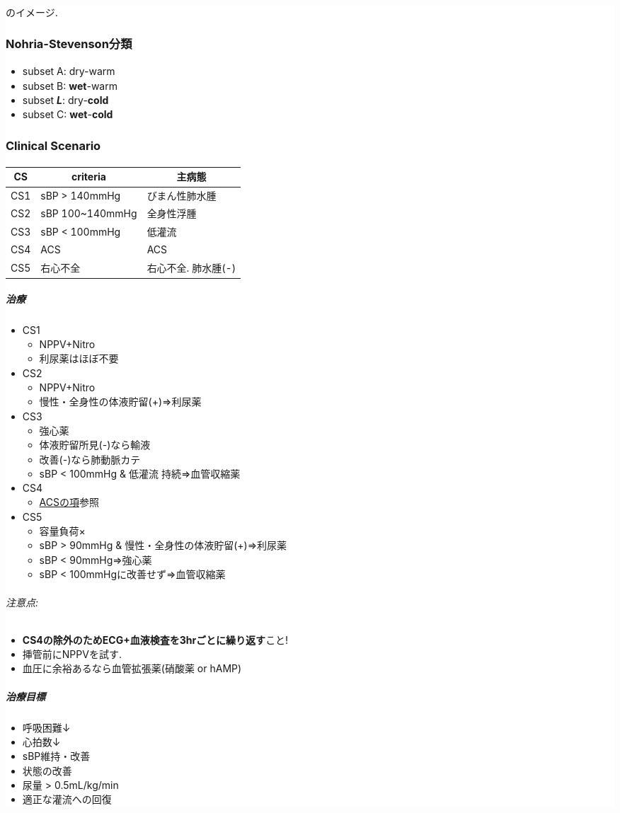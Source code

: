 のイメージ.

### Nohria-Stevenson分類

* subset A: dry-warm
* subset B: **wet**-warm
* subset ***L***: dry-**cold**
* subset C: **wet**-**cold**

### Clinical Scenario

CS  | criteria        | 主病態
----|-----------------|--------------------
CS1 | sBP $>$ 140mmHg | びまん性肺水腫
CS2 | sBP 100~140mmHg | 全身性浮腫
CS3 | sBP $<$ 100mmHg | 低灌流
CS4 | ACS             | ACS
CS5 | 右心不全         | 右心不全. 肺水腫(-)

##### 治療

* CS1
    - NPPV+Nitro
    - 利尿薬はほぼ不要
* CS2
    - NPPV+Nitro
    - 慢性・全身性の体液貯留(+)⇒利尿薬
* CS3
    - 強心薬
    - 体液貯留所見(-)なら輸液
    - 改善(-)なら肺動脈カテ
    - sBP $<$ 100mmHg & 低灌流 持続⇒血管収縮薬
* CS4
    - [ACSの項](../2018-05-10-acs)参照
* CS5
    - 容量負荷×
    - sBP $>$ 90mmHg & 慢性・全身性の体液貯留(+)⇒利尿薬
    - sBP $<$ 90mmHg⇒強心薬
    - sBP $<$ 100mmHgに改善せず⇒血管収縮薬

###### 注意点:

* **CS4の除外のためECG+血液検査を3hrごとに繰り返す**こと!
* 挿管前にNPPVを試す.
* 血圧に余裕あるなら血管拡張薬(硝酸薬 or hAMP)

##### 治療目標

* 呼吸困難↓
* 心拍数↓
* sBP維持・改善
* 状態の改善
* 尿量 $>$ 0.5mL/kg/min
* 適正な灌流への回復
